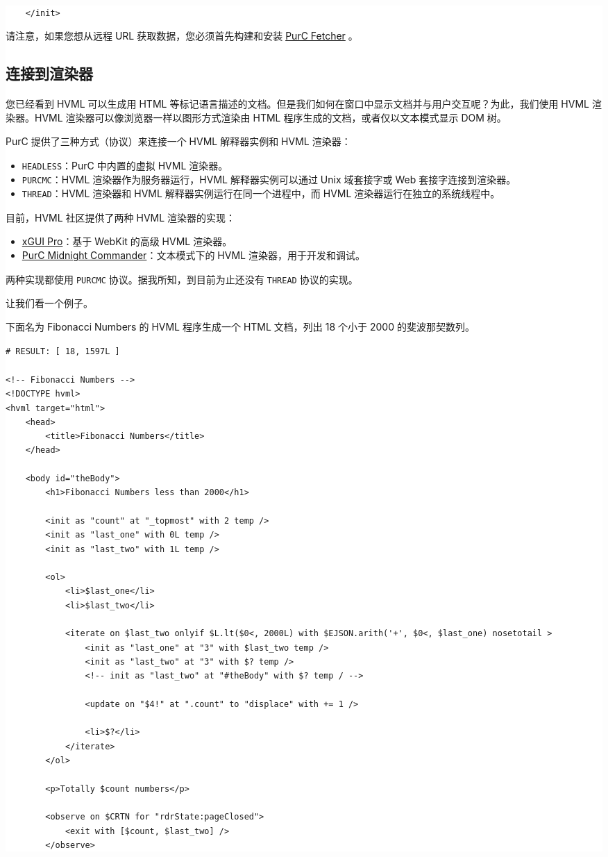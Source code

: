 ```
    </init>
```

请注意，如果您想从远程 URL 获取数据，您必须首先构建和安装 [PurC Fetcher](https://github.com/HVML/PurC-Fetcher) 。

## 连接到渲染器

您已经看到 HVML 可以生成用 HTML 等标记语言描述的文档。但是我们如何在窗口中显示文档并与用户交互呢？为此，我们使用 HVML 渲染器。HVML 渲染器可以像浏览器一样以图形方式渲染由 HTML 程序生成的文档，或者仅以文本模式显示 DOM 树。

PurC 提供了三种方式（协议）来连接一个 HVML 解释器实例和 HVML 渲染器：

- `HEADLESS`：PurC 中内置的虚拟 HVML 渲染器。
- `PURCMC`：HVML 渲染器作为服务器运行，HVML 解释器实例可以通过 Unix 域套接字或 Web 套接字连接到渲染器。
- `THREAD`：HVML 渲染器和 HVML 解释器实例运行在同一个进程中，而 HVML 渲染器运行在独立的系统线程中。

目前，HVML 社区提供了两种 HVML 渲染器的实现：

- [xGUI Pro](https://github.com/HVML/xGUI-Pro)：基于 WebKit 的高级 HVML 渲染器。
- [PurC Midnight Commander](https://github.com/HVML/PurC-Midnight-Commander)：文本模式下的 HVML 渲染器，用于开发和调试。

两种实现都使用 `PURCMC` 协议。据我所知，到目前为止还没有 `THREAD` 协议的实现。

让我们看一个例子。

下面名为 Fibonacci Numbers 的 HVML 程序生成一个 HTML 文档，列出 18 个小于 2000 的斐波那契数列。

```hvml
# RESULT: [ 18, 1597L ]

<!-- Fibonacci Numbers -->
<!DOCTYPE hvml>
<hvml target="html">
    <head>
        <title>Fibonacci Numbers</title>
    </head>

    <body id="theBody">
        <h1>Fibonacci Numbers less than 2000</h1>

        <init as "count" at "_topmost" with 2 temp />
        <init as "last_one" with 0L temp />
        <init as "last_two" with 1L temp />

        <ol>
            <li>$last_one</li>
            <li>$last_two</li>

            <iterate on $last_two onlyif $L.lt($0<, 2000L) with $EJSON.arith('+', $0<, $last_one) nosetotail >
                <init as "last_one" at "3" with $last_two temp />
                <init as "last_two" at "3" with $? temp />
                <!-- init as "last_two" at "#theBody" with $? temp / -->

                <update on "$4!" at ".count" to "displace" with += 1 />

                <li>$?</li>
            </iterate>
        </ol>

        <p>Totally $count numbers</p>

        <observe on $CRTN for "rdrState:pageClosed">
            <exit with [$count, $last_two] />
        </observe>

```